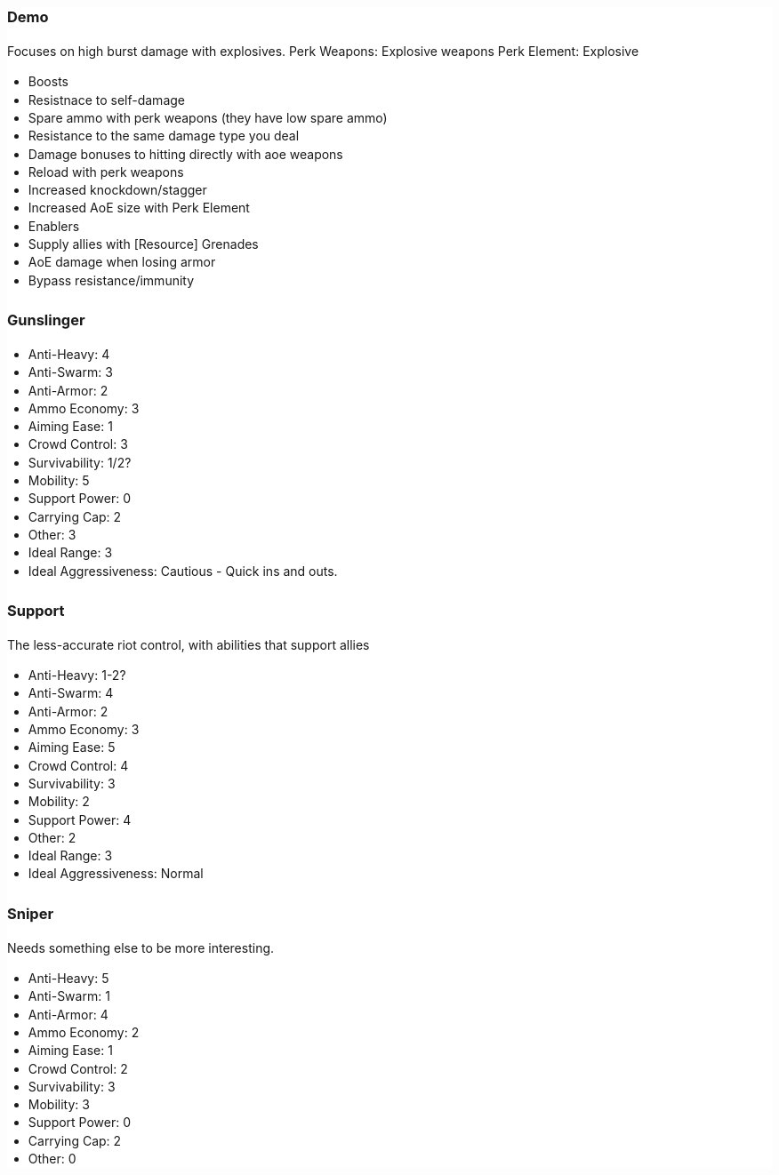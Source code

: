### Demo
Focuses on high burst damage with explosives.
Perk Weapons: Explosive weapons
Perk Element: Explosive
- Boosts
 - Resistnace to self-damage
 - Spare ammo with perk weapons (they have low spare ammo)
 - Resistance to the same damage type you deal
 - Damage bonuses to hitting directly with aoe weapons
 - Reload with perk weapons
 - Increased knockdown/stagger
 - Increased AoE size with Perk Element
- Enablers
 - Supply allies with [Resource] Grenades
 - AoE damage when losing armor
 - Bypass resistance/immunity


### Gunslinger
- Anti-Heavy: 4
- Anti-Swarm: 3
- Anti-Armor: 2
- Ammo Economy: 3
- Aiming Ease: 1
- Crowd Control: 3
- Survivability: 1/2?
- Mobility: 5
- Support Power: 0
- Carrying Cap: 2
- Other: 3
- Ideal Range: 3
- Ideal Aggressiveness: Cautious - Quick ins and outs.


### Support
The less-accurate riot control, with abilities that support allies
- Anti-Heavy: 1-2?
- Anti-Swarm: 4
- Anti-Armor: 2
- Ammo Economy: 3
- Aiming Ease: 5
- Crowd Control: 4
- Survivability: 3
- Mobility: 2
- Support Power: 4
- Other: 2
- Ideal Range: 3
- Ideal Aggressiveness: Normal


### Sniper
Needs something else to be more interesting.
- Anti-Heavy: 5
- Anti-Swarm: 1
- Anti-Armor: 4
- Ammo Economy: 2
- Aiming Ease: 1
- Crowd Control: 2
- Survivability: 3
- Mobility: 3
- Support Power: 0
- Carrying Cap: 2
- Other: 0